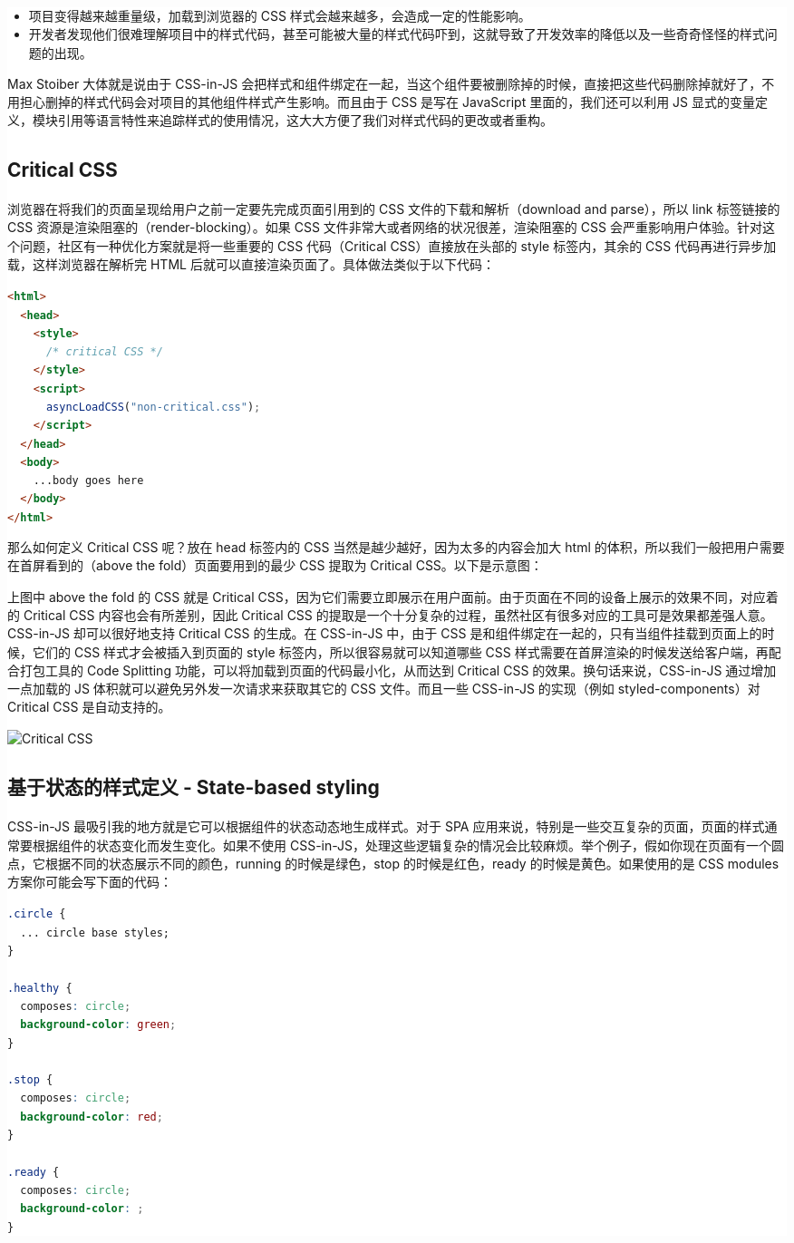 - 项目变得越来越重量级，加载到浏览器的 CSS 样式会越来越多，会造成一定的性能影响。
- 开发者发现他们很难理解项目中的样式代码，甚至可能被大量的样式代码吓到，这就导致了开发效率的降低以及一些奇奇怪怪的样式问题的出现。

Max Stoiber 大体就是说由于 CSS-in-JS 会把样式和组件绑定在一起，当这个组件要被删除掉的时候，直接把这些代码删除掉就好了，不用担心删掉的样式代码会对项目的其他组件样式产生影响。而且由于 CSS 是写在 JavaScript 里面的，我们还可以利用 JS 显式的变量定义，模块引用等语言特性来追踪样式的使用情况，这大大方便了我们对样式代码的更改或者重构。

## Critical CSS

浏览器在将我们的页面呈现给用户之前一定要先完成页面引用到的 CSS 文件的下载和解析（download and parse），所以 link 标签链接的 CSS 资源是渲染阻塞的（render-blocking）。如果 CSS 文件非常大或者网络的状况很差，渲染阻塞的 CSS 会严重影响用户体验。针对这个问题，社区有一种优化方案就是将一些重要的 CSS 代码（Critical CSS）直接放在头部的 style 标签内，其余的 CSS 代码再进行异步加载，这样浏览器在解析完 HTML 后就可以直接渲染页面了。具体做法类似于以下代码：

```html
<html>
  <head>
    <style>
      /* critical CSS */
    </style>
    <script>
      asyncLoadCSS("non-critical.css");
    </script>
  </head>
  <body>
    ...body goes here
  </body>
</html>
```

那么如何定义 Critical CSS 呢？放在 head 标签内的 CSS 当然是越少越好，因为太多的内容会加大 html 的体积，所以我们一般把用户需要在首屏看到的（above the fold）页面要用到的最少 CSS 提取为 Critical CSS。以下是示意图：

上图中 above the fold 的 CSS 就是 Critical CSS，因为它们需要立即展示在用户面前。由于页面在不同的设备上展示的效果不同，对应着的 Critical CSS 内容也会有所差别，因此 Critical CSS 的提取是一个十分复杂的过程，虽然社区有很多对应的工具可是效果都差强人意。CSS-in-JS 却可以很好地支持 Critical CSS 的生成。在 CSS-in-JS 中，由于 CSS 是和组件绑定在一起的，只有当组件挂载到页面上的时候，它们的 CSS 样式才会被插入到页面的 style 标签内，所以很容易就可以知道哪些 CSS 样式需要在首屏渲染的时候发送给客户端，再配合打包工具的 Code Splitting 功能，可以将加载到页面的代码最小化，从而达到 Critical CSS 的效果。换句话来说，CSS-in-JS 通过增加一点加载的 JS 体积就可以避免另外发一次请求来获取其它的 CSS 文件。而且一些 CSS-in-JS 的实现（例如 styled-components）对 Critical CSS 是自动支持的。

![Critical CSS](https://s3.ax1x.com/2021/01/25/sLAIL8.png)

## 基于状态的样式定义 - State-based styling

CSS-in-JS 最吸引我的地方就是它可以根据组件的状态动态地生成样式。对于 SPA 应用来说，特别是一些交互复杂的页面，页面的样式通常要根据组件的状态变化而发生变化。如果不使用 CSS-in-JS，处理这些逻辑复杂的情况会比较麻烦。举个例子，假如你现在页面有一个圆点，它根据不同的状态展示不同的颜色，running 的时候是绿色，stop 的时候是红色，ready 的时候是黄色。如果使用的是 CSS modules 方案你可能会写下面的代码：

```css
.circle {
  ... circle base styles;
}

.healthy {
  composes: circle;
  background-color: green;
}

.stop {
  composes: circle;
  background-color: red;
}

.ready {
  composes: circle;
  background-color: ;
}
```
